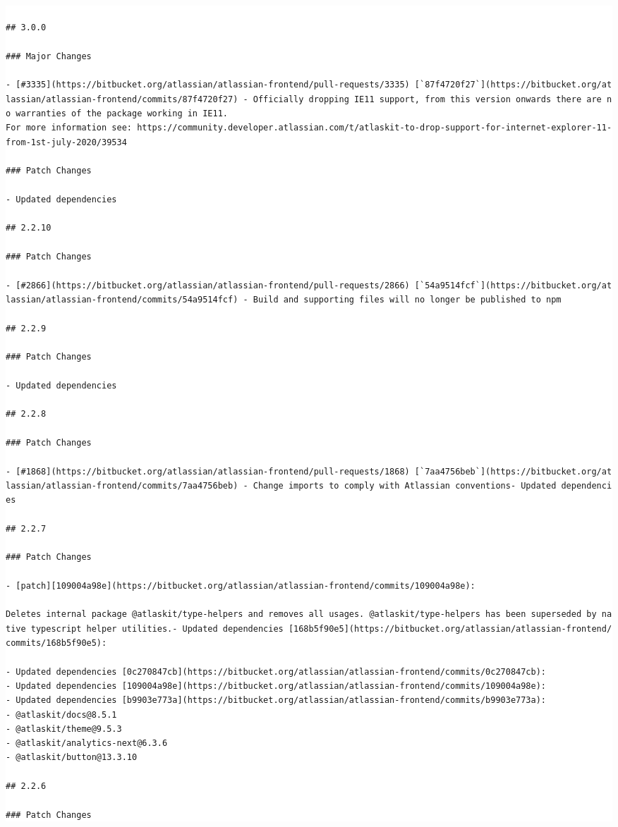 ````

## 3.0.0

### Major Changes

- [#3335](https://bitbucket.org/atlassian/atlassian-frontend/pull-requests/3335) [`87f4720f27`](https://bitbucket.org/atlassian/atlassian-frontend/commits/87f4720f27) - Officially dropping IE11 support, from this version onwards there are no warranties of the package working in IE11.
For more information see: https://community.developer.atlassian.com/t/atlaskit-to-drop-support-for-internet-explorer-11-from-1st-july-2020/39534

### Patch Changes

- Updated dependencies

## 2.2.10

### Patch Changes

- [#2866](https://bitbucket.org/atlassian/atlassian-frontend/pull-requests/2866) [`54a9514fcf`](https://bitbucket.org/atlassian/atlassian-frontend/commits/54a9514fcf) - Build and supporting files will no longer be published to npm

## 2.2.9

### Patch Changes

- Updated dependencies

## 2.2.8

### Patch Changes

- [#1868](https://bitbucket.org/atlassian/atlassian-frontend/pull-requests/1868) [`7aa4756beb`](https://bitbucket.org/atlassian/atlassian-frontend/commits/7aa4756beb) - Change imports to comply with Atlassian conventions- Updated dependencies

## 2.2.7

### Patch Changes

- [patch][109004a98e](https://bitbucket.org/atlassian/atlassian-frontend/commits/109004a98e):

Deletes internal package @atlaskit/type-helpers and removes all usages. @atlaskit/type-helpers has been superseded by native typescript helper utilities.- Updated dependencies [168b5f90e5](https://bitbucket.org/atlassian/atlassian-frontend/commits/168b5f90e5):

- Updated dependencies [0c270847cb](https://bitbucket.org/atlassian/atlassian-frontend/commits/0c270847cb):
- Updated dependencies [109004a98e](https://bitbucket.org/atlassian/atlassian-frontend/commits/109004a98e):
- Updated dependencies [b9903e773a](https://bitbucket.org/atlassian/atlassian-frontend/commits/b9903e773a):
- @atlaskit/docs@8.5.1
- @atlaskit/theme@9.5.3
- @atlaskit/analytics-next@6.3.6
- @atlaskit/button@13.3.10

## 2.2.6

### Patch Changes

````